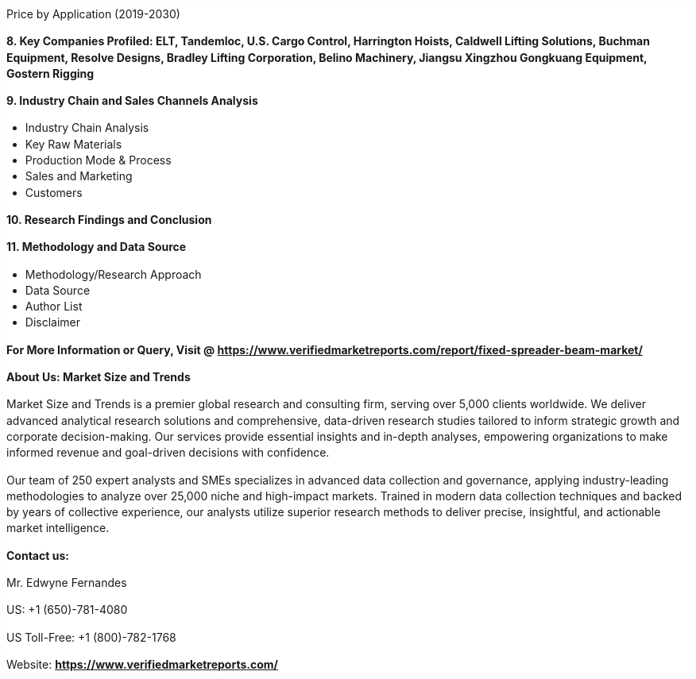 Price by Application (2019-2030)</li></ul><p><strong>8. Key Companies Profiled: ELT, Tandemloc, U.S. Cargo Control, Harrington Hoists, Caldwell Lifting Solutions, Buchman Equipment, Resolve Designs, Bradley Lifting Corporation, Belino Machinery, Jiangsu Xingzhou Gongkuang Equipment, Gostern Rigging</strong></p><p><strong>9. Industry Chain and Sales Channels Analysis</strong></p><ul><li>Industry Chain Analysis</li><li>Key Raw Materials</li><li>Production Mode &amp; Process</li><li>Sales and Marketing</li><li>Customers</li></ul><p><strong>10. Research Findings and Conclusion</strong></p><p><strong>11. Methodology and Data Source</strong></p><ul><li>Methodology/Research Approach</li><li>Data Source</li><li>Author List</li><li>Disclaimer</li></ul></p><p><strong>For More Information or Query, Visit @ <a href="https://www.verifiedmarketreports.com/report/fixed-spreader-beam-market/">https://www.verifiedmarketreports.com/report/fixed-spreader-beam-market/</a></strong></p><p><strong>About Us: Market Size and Trends</strong></p><p>Market Size and Trends is a premier global research and consulting firm, serving over 5,000 clients worldwide. We deliver advanced analytical research solutions and comprehensive, data-driven research studies tailored to inform strategic growth and corporate decision-making. Our services provide essential insights and in-depth analyses, empowering organizations to make informed revenue and goal-driven decisions with confidence.</p><p>Our team of 250 expert analysts and SMEs specializes in advanced data collection and governance, applying industry-leading methodologies to analyze over 25,000 niche and high-impact markets. Trained in modern data collection techniques and backed by years of collective experience, our analysts utilize superior research methods to deliver precise, insightful, and actionable market intelligence.</p><p><strong>Contact us:</strong></p><p>Mr. Edwyne Fernandes</p><p>US: +1 (650)-781-4080</p><p>US Toll-Free: +1 (800)-782-1768</p><p>Website: <strong><a href="https://www.verifiedmarketreports.com/">https://www.verifiedmarketreports.com/</a></strong></p>
